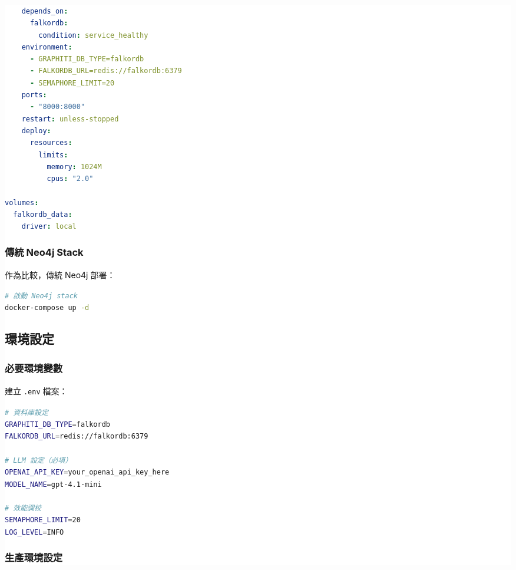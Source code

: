 ```yaml
    depends_on:
      falkordb:
        condition: service_healthy
    environment:
      - GRAPHITI_DB_TYPE=falkordb
      - FALKORDB_URL=redis://falkordb:6379
      - SEMAPHORE_LIMIT=20
    ports:
      - "8000:8000"
    restart: unless-stopped
    deploy:
      resources:
        limits:
          memory: 1024M
          cpus: "2.0"

volumes:
  falkordb_data:
    driver: local
```

### 傳統 Neo4j Stack

作為比較，傳統 Neo4j 部署：

```bash
# 啟動 Neo4j stack
docker-compose up -d
```

## 環境設定

### 必要環境變數

建立 `.env` 檔案：

```bash
# 資料庫設定
GRAPHITI_DB_TYPE=falkordb
FALKORDB_URL=redis://falkordb:6379

# LLM 設定（必填）
OPENAI_API_KEY=your_openai_api_key_here
MODEL_NAME=gpt-4.1-mini

# 效能調校
SEMAPHORE_LIMIT=20
LOG_LEVEL=INFO
```

### 生產環境設定
